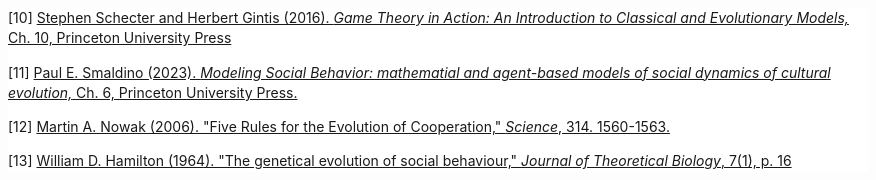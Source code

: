 <a id="10">[10]</a>
[Stephen Schecter and Herbert Gintis (2016). *Game Theory in Action: An Introduction to Classical and Evolutionary Models,* Ch. 10, Princeton University Press](https://press.princeton.edu/books/hardcover/9780691167640/game-theory-in-action) 

<a id="11">[11]</a>
[Paul E. Smaldino (2023). *Modeling Social Behavior: mathematial and agent-based models of social dynamics of cultural evolution,* Ch. 6, Princeton University Press.](https://press.princeton.edu/books/paperback/9780691224145/modeling-social-behavior)

<a id="12">[12]</a>
[Martin A. Nowak (2006). "Five Rules for the Evolution of Cooperation," *Science*, 314. 1560-1563.](https://doi.org/10.1126/science.1133755)

<a id="13">[13]</a> 
[William D. Hamilton (1964). "The genetical evolution of social behaviour," *Journal of Theoretical Biology*, 7(1), p. 16](https://doi.org/10.1016/0022-5193(64)90038-4)